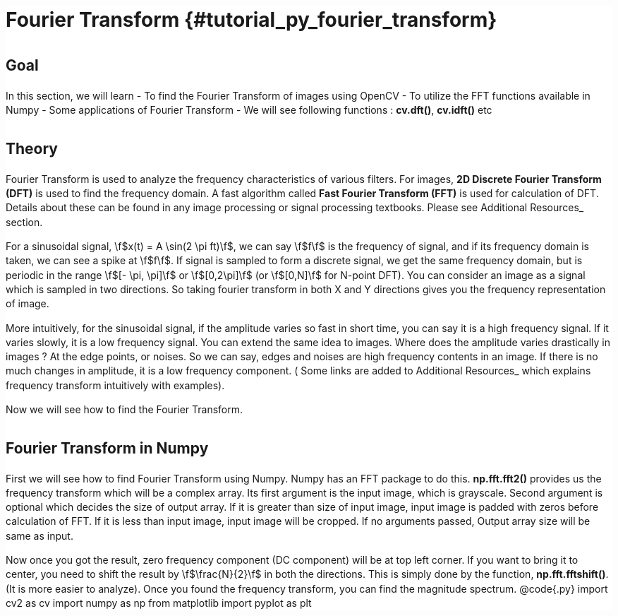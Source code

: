 Fourier Transform {#tutorial_py_fourier_transform}
=================

Goal
----

In this section, we will learn
    -   To find the Fourier Transform of images using OpenCV
    -   To utilize the FFT functions available in Numpy
    -   Some applications of Fourier Transform
    -   We will see following functions : **cv.dft()**, **cv.idft()** etc

Theory
------

Fourier Transform is used to analyze the frequency characteristics of various filters. For images,
**2D Discrete Fourier Transform (DFT)** is used to find the frequency domain. A fast algorithm
called **Fast Fourier Transform (FFT)** is used for calculation of DFT. Details about these can be
found in any image processing or signal processing textbooks. Please see Additional Resources_
section.

For a sinusoidal signal, \f$x(t) = A \sin(2 \pi ft)\f$, we can say \f$f\f$ is the frequency of signal, and
if its frequency domain is taken, we can see a spike at \f$f\f$. If signal is sampled to form a discrete
signal, we get the same frequency domain, but is periodic in the range \f$[- \pi, \pi]\f$ or \f$[0,2\pi]\f$
(or \f$[0,N]\f$ for N-point DFT). You can consider an image as a signal which is sampled in two
directions. So taking fourier transform in both X and Y directions gives you the frequency
representation of image.

More intuitively, for the sinusoidal signal, if the amplitude varies so fast in short time, you can
say it is a high frequency signal. If it varies slowly, it is a low frequency signal. You can extend
the same idea to images. Where does the amplitude varies drastically in images ? At the edge points,
or noises. So we can say, edges and noises are high frequency contents in an image. If there is no
much changes in amplitude, it is a low frequency component. ( Some links are added to
Additional Resources_ which explains frequency transform intuitively with examples).

Now we will see how to find the Fourier Transform.

Fourier Transform in Numpy
--------------------------

First we will see how to find Fourier Transform using Numpy. Numpy has an FFT package to do this.
**np.fft.fft2()** provides us the frequency transform which will be a complex array. Its first
argument is the input image, which is grayscale. Second argument is optional which decides the size
of output array. If it is greater than size of input image, input image is padded with zeros before
calculation of FFT. If it is less than input image, input image will be cropped. If no arguments
passed, Output array size will be same as input.

Now once you got the result, zero frequency component (DC component) will be at top left corner. If
you want to bring it to center, you need to shift the result by \f$\frac{N}{2}\f$ in both the
directions. This is simply done by the function, **np.fft.fftshift()**. (It is more easier to
analyze). Once you found the frequency transform, you can find the magnitude spectrum.
@code{.py}
import cv2 as cv
import numpy as np
from matplotlib import pyplot as plt
